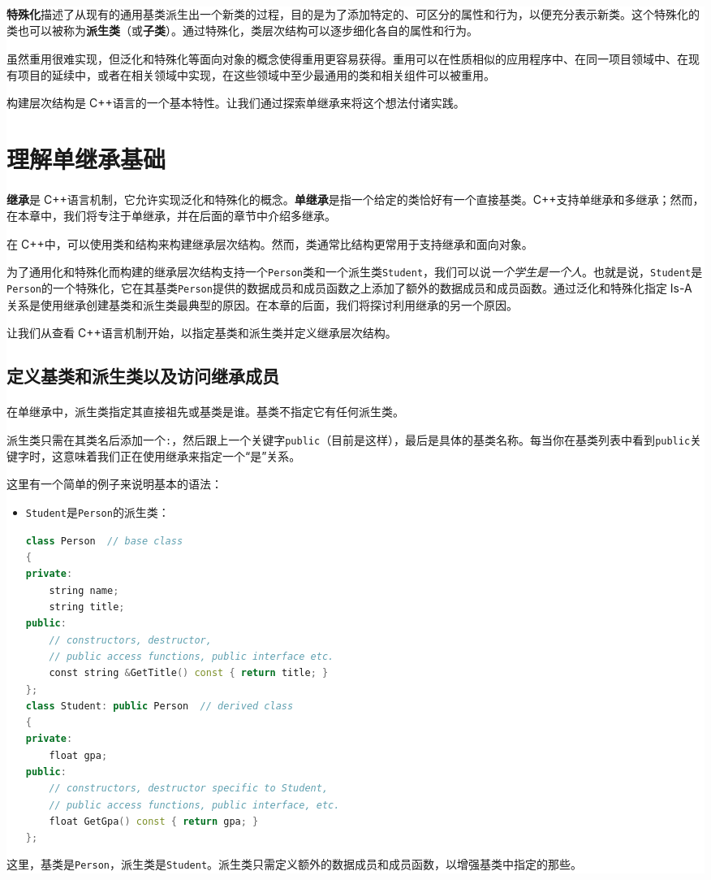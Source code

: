 **特殊化**描述了从现有的通用基类派生出一个新类的过程，目的是为了添加特定的、可区分的属性和行为，以便充分表示新类。这个特殊化的类也可以被称为**派生类**（或**子类**）。通过特殊化，类层次结构可以逐步细化各自的属性和行为。

虽然重用很难实现，但泛化和特殊化等面向对象的概念使得重用更容易获得。重用可以在性质相似的应用程序中、在同一项目领域中、在现有项目的延续中，或者在相关领域中实现，在这些领域中至少最通用的类和相关组件可以被重用。

构建层次结构是 C++语言的一个基本特性。让我们通过探索单继承来将这个想法付诸实践。

# 理解单继承基础

**继承**是 C++语言机制，它允许实现泛化和特殊化的概念。**单继承**是指一个给定的类恰好有一个直接基类。C++支持单继承和多继承；然而，在本章中，我们将专注于单继承，并在后面的章节中介绍多继承。

在 C++中，可以使用类和结构来构建继承层次结构。然而，类通常比结构更常用于支持继承和面向对象。

为了通用化和特殊化而构建的继承层次结构支持一个`Person`类和一个派生类`Student`，我们可以说*一个学生是一个人*。也就是说，`Student`是`Person`的一个特殊化，它在其基类`Person`提供的数据成员和成员函数之上添加了额外的数据成员和成员函数。通过泛化和特殊化指定 Is-A 关系是使用继承创建基类和派生类最典型的原因。在本章的后面，我们将探讨利用继承的另一个原因。

让我们从查看 C++语言机制开始，以指定基类和派生类并定义继承层次结构。

## 定义基类和派生类以及访问继承成员

在单继承中，派生类指定其直接祖先或基类是谁。基类不指定它有任何派生类。

派生类只需在其类名后添加一个`:`，然后跟上一个关键字`public`（目前是这样），最后是具体的基类名称。每当你在基类列表中看到`public`关键字时，这意味着我们正在使用继承来指定一个“是”关系。

这里有一个简单的例子来说明基本的语法：

+   `Student`是`Person`的派生类：

    ```cpp
    class Person  // base class
    {
    private:
        string name;
        string title;
    public:
        // constructors, destructor, 
        // public access functions, public interface etc.
        const string &GetTitle() const { return title; }
    };
    class Student: public Person  // derived class
    {
    private:
        float gpa;
    public:
        // constructors, destructor specific to Student,
        // public access functions, public interface, etc.
        float GetGpa() const { return gpa; }
    }; 
    ```

这里，基类是`Person`，派生类是`Student`。派生类只需定义额外的数据成员和成员函数，以增强基类中指定的那些。
